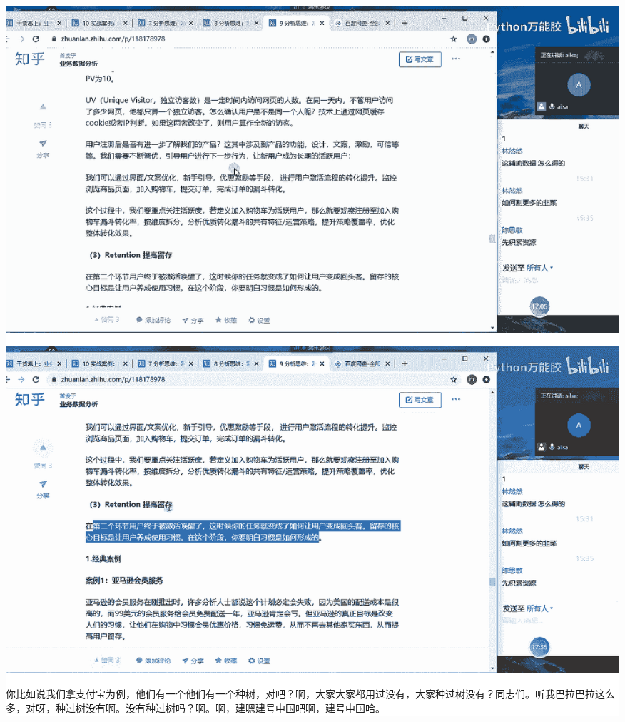 ![](img/7e7181b3803759d0b8dc79c040d48977_69.png)

![](img/7e7181b3803759d0b8dc79c040d48977_70.png)

你比如说我们拿支付宝为例，他们有一个他们有一个种树，对吧？啊，大家大家都用过没有，大家种过树没有？同志们。听我巴拉巴拉这么多，对呀，种过树没有啊。没有种过树吗？啊。啊，建嗯建号中国吧啊，建号中国哈。
